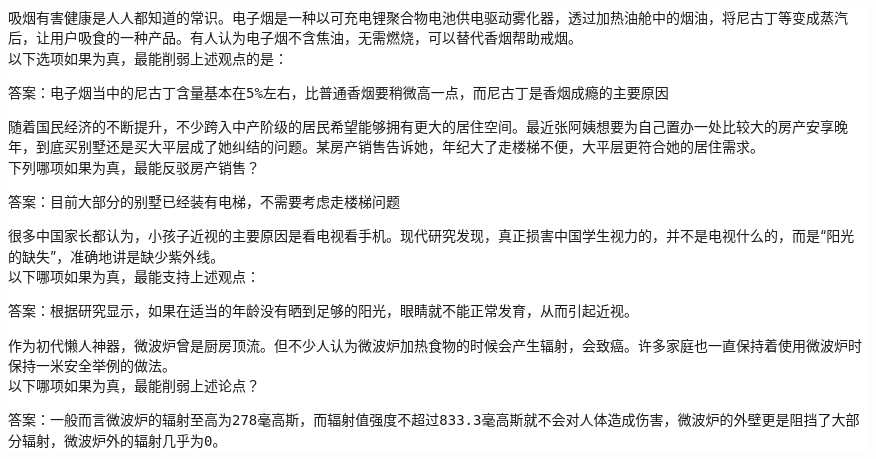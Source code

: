 <div class="subject-content">
    <div class="subject-question">
        <div class="subject-question-wrap clearfix js-parent-content open">
            <div class="subject-question js-nc-pop-image">
            吸烟有害健康是人人都知道的常识。电子烟是一种以可充电锂聚合物电池供电驱动雾化器，透过加热油舱中的烟油，将尼古丁等变成蒸汽后，让用户吸食的一种产品。有人认为电子烟不含焦油，无需燃烧，可以替代香烟帮助戒烟。<div>以下选项如果为真，最能削弱上述观点的是：</div>
            </div>
    <label class="radio" id="checkbox">
        <pre>答案：电子烟当中的尼古丁含量基本在5%左右，比普通香烟要稍微高一点，而尼古丁是香烟成瘾的主要原因</pre>
    </label>
        </div>
    </div>
</div>
            
<div class="subject-content">
    <div class="subject-question">
        <div class="subject-question-wrap clearfix js-parent-content open">
            <div class="subject-question js-nc-pop-image">
            随着国民经济的不断提升，不少跨入中产阶级的居民希望能够拥有更大的居住空间。最近张阿姨想要为自己置办一处比较大的房产安享晚年，到底买别墅还是买大平层成了她纠结的问题。某房产销售告诉她，年纪大了走楼梯不便，大平层更符合她的居住需求。<div>下列哪项如果为真，最能反驳房产销售？</div>
            </div>
    <label class="radio" id="checkbox">
        <pre>答案：目前大部分的别墅已经装有电梯，不需要考虑走楼梯问题</pre>
    </label>
        </div>
    </div>
</div>
            
<div class="subject-content">
    <div class="subject-question">
        <div class="subject-question-wrap clearfix js-parent-content open">
            <div class="subject-question js-nc-pop-image">
            很多中国家长都认为，小孩子近视的主要原因是看电视看手机。现代研究发现，真正损害中国学生视力的，并不是电视什么的，而是“阳光的缺失”，准确地讲是缺少紫外线。<div>以下哪项如果为真，最能支持上述观点：</div>
            </div>
    <label class="radio" id="checkbox">
        <pre>答案：根据研究显示，如果在适当的年龄没有晒到足够的阳光，眼睛就不能正常发育，从而引起近视。</pre>
    </label>
        </div>
    </div>
</div>
            
<div class="subject-content">
    <div class="subject-question">
        <div class="subject-question-wrap clearfix js-parent-content open">
            <div class="subject-question js-nc-pop-image">
            作为初代懒人神器，微波炉曾是厨房顶流。但不少人认为微波炉加热食物的时候会产生辐射，会致癌。许多家庭也一直保持着使用微波炉时保持一米安全举例的做法。<div>以下哪项如果为真，最能削弱上述论点？</div>
            </div>
    <label class="radio" id="checkbox">
        <pre>答案：一般而言微波炉的辐射至高为278毫高斯，而辐射值强度不超过833.3毫高斯就不会对人体造成伤害，微波炉的外壁更是阻挡了大部分辐射，微波炉外的辐射几乎为0。</pre>
    </label>
        </div>
    </div>
</div>
            